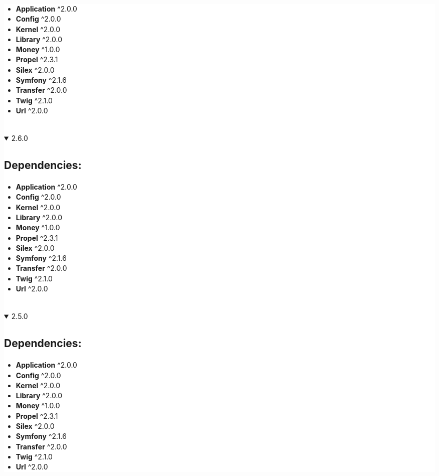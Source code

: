 * **Application** ^2.0.0
* **Config** ^2.0.0
* **Kernel** ^2.0.0
* **Library** ^2.0.0
* **Money** ^1.0.0
* **Propel** ^2.3.1
* **Silex** ^2.0.0
* **Symfony** ^2.1.6
* **Transfer** ^2.0.0
* **Twig** ^2.1.0
* **Url** ^2.0.0

<br>
</details>

<details open>
<summary>2.6.0</summary>



## Dependencies: 

* **Application** ^2.0.0
* **Config** ^2.0.0
* **Kernel** ^2.0.0
* **Library** ^2.0.0
* **Money** ^1.0.0
* **Propel** ^2.3.1
* **Silex** ^2.0.0
* **Symfony** ^2.1.6
* **Transfer** ^2.0.0
* **Twig** ^2.1.0
* **Url** ^2.0.0

<br>
</details>

<details open>
<summary>2.5.0</summary>



## Dependencies: 

* **Application** ^2.0.0
* **Config** ^2.0.0
* **Kernel** ^2.0.0
* **Library** ^2.0.0
* **Money** ^1.0.0
* **Propel** ^2.3.1
* **Silex** ^2.0.0
* **Symfony** ^2.1.6
* **Transfer** ^2.0.0
* **Twig** ^2.1.0
* **Url** ^2.0.0
